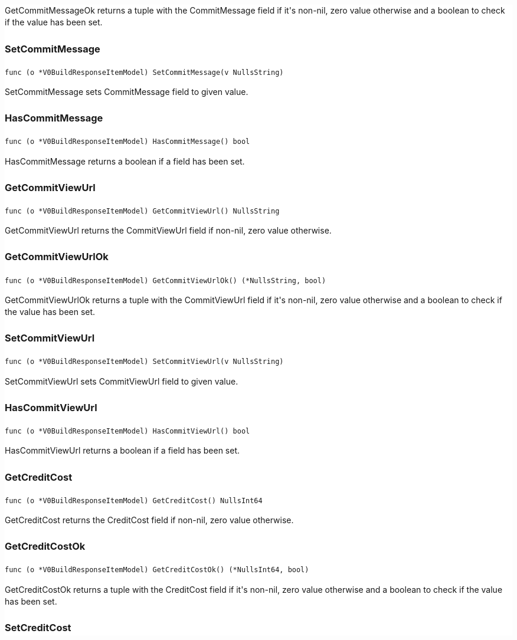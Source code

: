 GetCommitMessageOk returns a tuple with the CommitMessage field if it's non-nil, zero value otherwise
and a boolean to check if the value has been set.

### SetCommitMessage

`func (o *V0BuildResponseItemModel) SetCommitMessage(v NullsString)`

SetCommitMessage sets CommitMessage field to given value.

### HasCommitMessage

`func (o *V0BuildResponseItemModel) HasCommitMessage() bool`

HasCommitMessage returns a boolean if a field has been set.

### GetCommitViewUrl

`func (o *V0BuildResponseItemModel) GetCommitViewUrl() NullsString`

GetCommitViewUrl returns the CommitViewUrl field if non-nil, zero value otherwise.

### GetCommitViewUrlOk

`func (o *V0BuildResponseItemModel) GetCommitViewUrlOk() (*NullsString, bool)`

GetCommitViewUrlOk returns a tuple with the CommitViewUrl field if it's non-nil, zero value otherwise
and a boolean to check if the value has been set.

### SetCommitViewUrl

`func (o *V0BuildResponseItemModel) SetCommitViewUrl(v NullsString)`

SetCommitViewUrl sets CommitViewUrl field to given value.

### HasCommitViewUrl

`func (o *V0BuildResponseItemModel) HasCommitViewUrl() bool`

HasCommitViewUrl returns a boolean if a field has been set.

### GetCreditCost

`func (o *V0BuildResponseItemModel) GetCreditCost() NullsInt64`

GetCreditCost returns the CreditCost field if non-nil, zero value otherwise.

### GetCreditCostOk

`func (o *V0BuildResponseItemModel) GetCreditCostOk() (*NullsInt64, bool)`

GetCreditCostOk returns a tuple with the CreditCost field if it's non-nil, zero value otherwise
and a boolean to check if the value has been set.

### SetCreditCost
